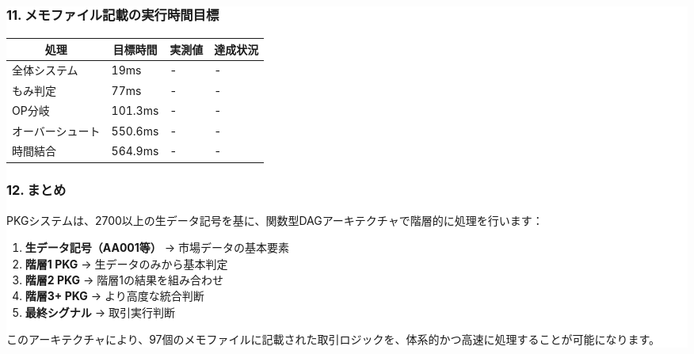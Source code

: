 ### 11. メモファイル記載の実行時間目標

| 処理 | 目標時間 | 実測値 | 達成状況 |
|------|----------|--------|----------|
| 全体システム | 19ms | - | - |
| もみ判定 | 77ms | - | - |
| OP分岐 | 101.3ms | - | - |
| オーバーシュート | 550.6ms | - | - |
| 時間結合 | 564.9ms | - | - |

### 12. まとめ

PKGシステムは、2700以上の生データ記号を基に、関数型DAGアーキテクチャで階層的に処理を行います：

1. **生データ記号（AA001等）** → 市場データの基本要素
2. **階層1 PKG** → 生データのみから基本判定
3. **階層2 PKG** → 階層1の結果を組み合わせ
4. **階層3+ PKG** → より高度な統合判断
5. **最終シグナル** → 取引実行判断

このアーキテクチャにより、97個のメモファイルに記載された取引ロジックを、体系的かつ高速に処理することが可能になります。